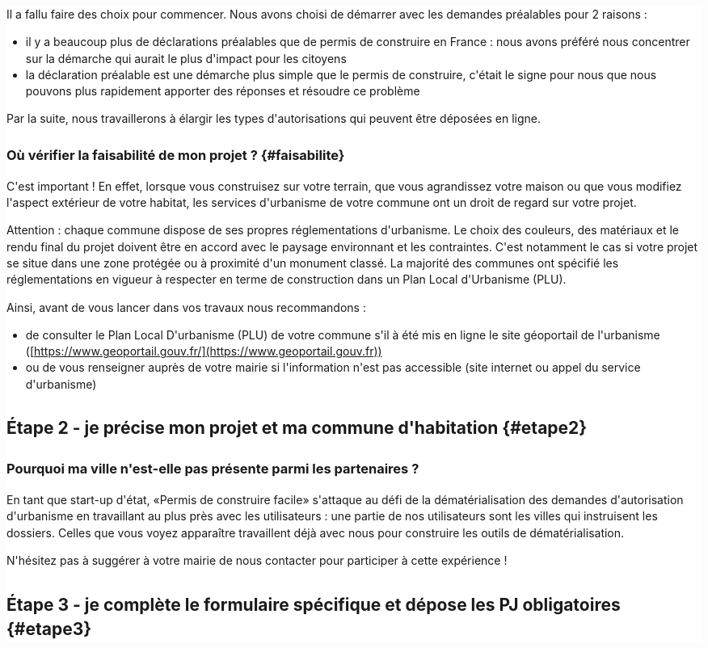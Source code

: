 Il a fallu faire des choix pour commencer. Nous avons choisi de démarrer
avec les demandes préalables pour 2 raisons :

- il y a beaucoup plus de déclarations préalables que de permis de
  construire en France : nous avons préféré nous concentrer sur la
  démarche qui aurait le plus d'impact pour les citoyens
- la déclaration préalable est une démarche plus simple que le permis
  de construire, c'était le signe pour nous que nous pouvons plus
  rapidement apporter des réponses et résoudre ce problème

Par la suite, nous travaillerons à élargir les types d'autorisations qui
peuvent être déposées en ligne.

### Où vérifier la faisabilité de mon projet ? {#faisabilite}

C'est important ! En effet, lorsque vous construisez sur votre terrain,
que vous agrandissez votre maison ou que vous modifiez l'aspect
extérieur de votre habitat, les services d'urbanisme de votre commune
ont un droit de regard sur votre projet.

Attention : chaque commune dispose de ses propres réglementations
d'urbanisme. Le choix des couleurs, des matériaux et le rendu final du
projet doivent être en accord avec le paysage environnant et les
contraintes. C'est notamment le cas si votre projet se situe dans une
zone protégée ou à proximité d'un monument classé. La majorité des
communes ont spécifié les réglementations en vigueur à respecter en
terme de construction dans un Plan Local d'Urbanisme (PLU).

Ainsi, avant de vous lancer dans vos travaux nous recommandons :

- de consulter le Plan Local D\'urbanisme (PLU) de votre commune s'il
  à été mis en ligne le site géoportail de l'urbanisme
  ([https://www.geoportail.gouv.fr/](https://www.geoportail.gouv.fr))
- ou de vous renseigner auprès de votre mairie si l'information n'est
  pas accessible (site internet ou appel du service d'urbanisme)

## Étape 2 - je précise mon projet et ma commune d'habitation {#etape2}

### Pourquoi ma ville n'est-elle pas présente parmi les partenaires ?

En tant que start-up d'état, «Permis de construire facile» s'attaque au
défi de la dématérialisation des demandes d'autorisation d'urbanisme en
travaillant au plus près avec les utilisateurs : une partie de nos
utilisateurs sont les villes qui instruisent les dossiers. Celles que
vous voyez apparaître travaillent déjà avec nous pour construire les
outils de dématérialisation.

N'hésitez pas à suggérer à votre mairie de nous contacter pour
participer à cette expérience !

## Étape 3 - je complète le formulaire spécifique et dépose les PJ obligatoires {#etape3}
